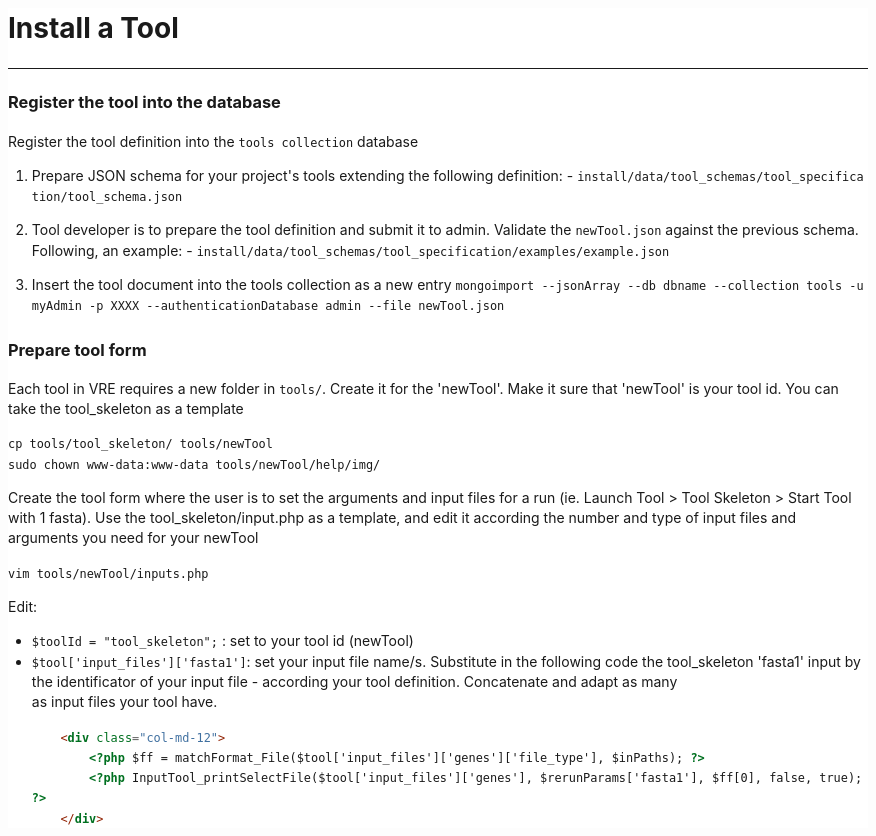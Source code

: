 
<a name="install_my_first_tool"></a>
----
# Install a Tool
----


### Register the tool into the database

Register the tool definition into the `tools collection` database

1. Prepare JSON schema for your project's tools extending the following definition:
        - `install/data/tool_schemas/tool_specification/tool_schema.json`

2. Tool developer is to prepare the tool definition and submit it to admin. Validate the `newTool.json` against the previous schema. Following, an example:
        - `install/data/tool_schemas/tool_specification/examples/example.json`

3. Insert the tool document into the tools collection as a new entry
        ```
        mongoimport --jsonArray --db dbname --collection tools -u myAdmin -p XXXX --authenticationDatabase admin --file newTool.json
        ```

### Prepare tool form

Each tool in VRE requires a new folder in `tools/`. Create it for the 'newTool'. Make it sure that 'newTool' is your tool id. You can take the tool_skeleton as a template

```
cp tools/tool_skeleton/ tools/newTool
sudo chown www-data:www-data tools/newTool/help/img/
```

Create the tool form where the user is to set the arguments and input files for a run (ie. Launch Tool > Tool Skeleton > Start Tool with 1 fasta). Use the tool_skeleton/input.php as a template, and edit it according the number and type of input files and arguments you need for your newTool

```
vim tools/newTool/inputs.php
```

Edit:
- `$toolId = "tool_skeleton";` :  set to your tool id (newTool)
- `$tool['input_files']['fasta1']`: set your input file name/s. Substitute in the following code the tool_skeleton 'fasta1' input by the identificator of your input file - according your tool definition. Concatenate and adapt as many <div/> as input files your tool have.
    ```html
        <div class="col-md-12">
            <?php $ff = matchFormat_File($tool['input_files']['genes']['file_type'], $inPaths); ?>
            <?php InputTool_printSelectFile($tool['input_files']['genes'], $rerunParams['fasta1'], $ff[0], false, true); ?>
        </div>
    ```
